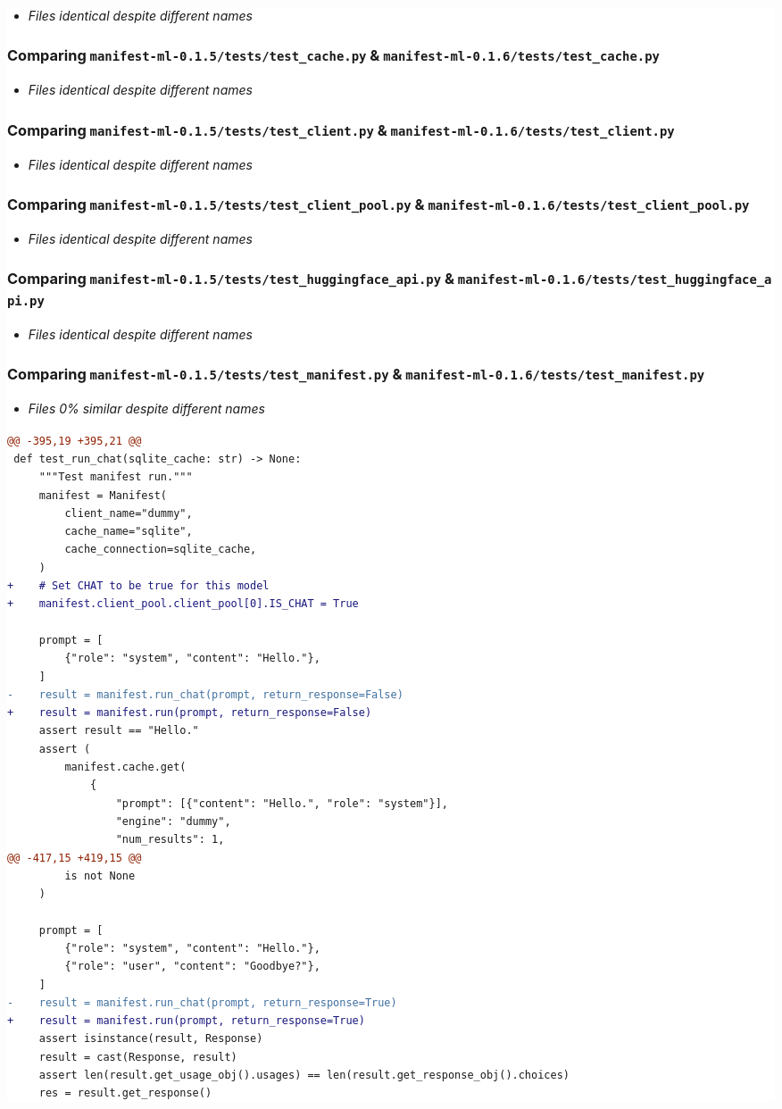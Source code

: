  * *Files identical despite different names*

### Comparing `manifest-ml-0.1.5/tests/test_cache.py` & `manifest-ml-0.1.6/tests/test_cache.py`

 * *Files identical despite different names*

### Comparing `manifest-ml-0.1.5/tests/test_client.py` & `manifest-ml-0.1.6/tests/test_client.py`

 * *Files identical despite different names*

### Comparing `manifest-ml-0.1.5/tests/test_client_pool.py` & `manifest-ml-0.1.6/tests/test_client_pool.py`

 * *Files identical despite different names*

### Comparing `manifest-ml-0.1.5/tests/test_huggingface_api.py` & `manifest-ml-0.1.6/tests/test_huggingface_api.py`

 * *Files identical despite different names*

### Comparing `manifest-ml-0.1.5/tests/test_manifest.py` & `manifest-ml-0.1.6/tests/test_manifest.py`

 * *Files 0% similar despite different names*

```diff
@@ -395,19 +395,21 @@
 def test_run_chat(sqlite_cache: str) -> None:
     """Test manifest run."""
     manifest = Manifest(
         client_name="dummy",
         cache_name="sqlite",
         cache_connection=sqlite_cache,
     )
+    # Set CHAT to be true for this model
+    manifest.client_pool.client_pool[0].IS_CHAT = True
 
     prompt = [
         {"role": "system", "content": "Hello."},
     ]
-    result = manifest.run_chat(prompt, return_response=False)
+    result = manifest.run(prompt, return_response=False)
     assert result == "Hello."
     assert (
         manifest.cache.get(
             {
                 "prompt": [{"content": "Hello.", "role": "system"}],
                 "engine": "dummy",
                 "num_results": 1,
@@ -417,15 +419,15 @@
         is not None
     )
 
     prompt = [
         {"role": "system", "content": "Hello."},
         {"role": "user", "content": "Goodbye?"},
     ]
-    result = manifest.run_chat(prompt, return_response=True)
+    result = manifest.run(prompt, return_response=True)
     assert isinstance(result, Response)
     result = cast(Response, result)
     assert len(result.get_usage_obj().usages) == len(result.get_response_obj().choices)
     res = result.get_response()
```
